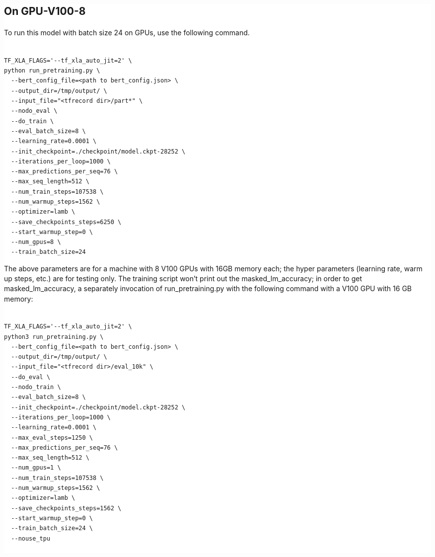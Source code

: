 ## On GPU-V100-8

To run this model with batch size 24 on GPUs, use the following command.

```shell

TF_XLA_FLAGS='--tf_xla_auto_jit=2' \
python run_pretraining.py \
  --bert_config_file=<path to bert_config.json> \
  --output_dir=/tmp/output/ \
  --input_file="<tfrecord dir>/part*" \
  --nodo_eval \
  --do_train \
  --eval_batch_size=8 \
  --learning_rate=0.0001 \
  --init_checkpoint=./checkpoint/model.ckpt-28252 \
  --iterations_per_loop=1000 \
  --max_predictions_per_seq=76 \
  --max_seq_length=512 \
  --num_train_steps=107538 \
  --num_warmup_steps=1562 \
  --optimizer=lamb \
  --save_checkpoints_steps=6250 \
  --start_warmup_step=0 \
  --num_gpus=8 \
  --train_batch_size=24

```

The above parameters are for a machine with 8 V100 GPUs with 16GB memory each; the hyper parameters (learning rate, warm up steps, etc.) are for testing only. The training script won’t print out the masked_lm_accuracy; in order to get masked_lm_accuracy, a separately invocation of run_pretraining.py with the following command with a V100 GPU with 16 GB memory:

```shell

TF_XLA_FLAGS='--tf_xla_auto_jit=2' \
python3 run_pretraining.py \
  --bert_config_file=<path to bert_config.json> \
  --output_dir=/tmp/output/ \
  --input_file="<tfrecord dir>/eval_10k" \
  --do_eval \
  --nodo_train \
  --eval_batch_size=8 \
  --init_checkpoint=./checkpoint/model.ckpt-28252 \
  --iterations_per_loop=1000 \
  --learning_rate=0.0001 \
  --max_eval_steps=1250 \
  --max_predictions_per_seq=76 \
  --max_seq_length=512 \
  --num_gpus=1 \
  --num_train_steps=107538 \
  --num_warmup_steps=1562 \
  --optimizer=lamb \
  --save_checkpoints_steps=1562 \
  --start_warmup_step=0 \
  --train_batch_size=24 \
  --nouse_tpu
   
```
